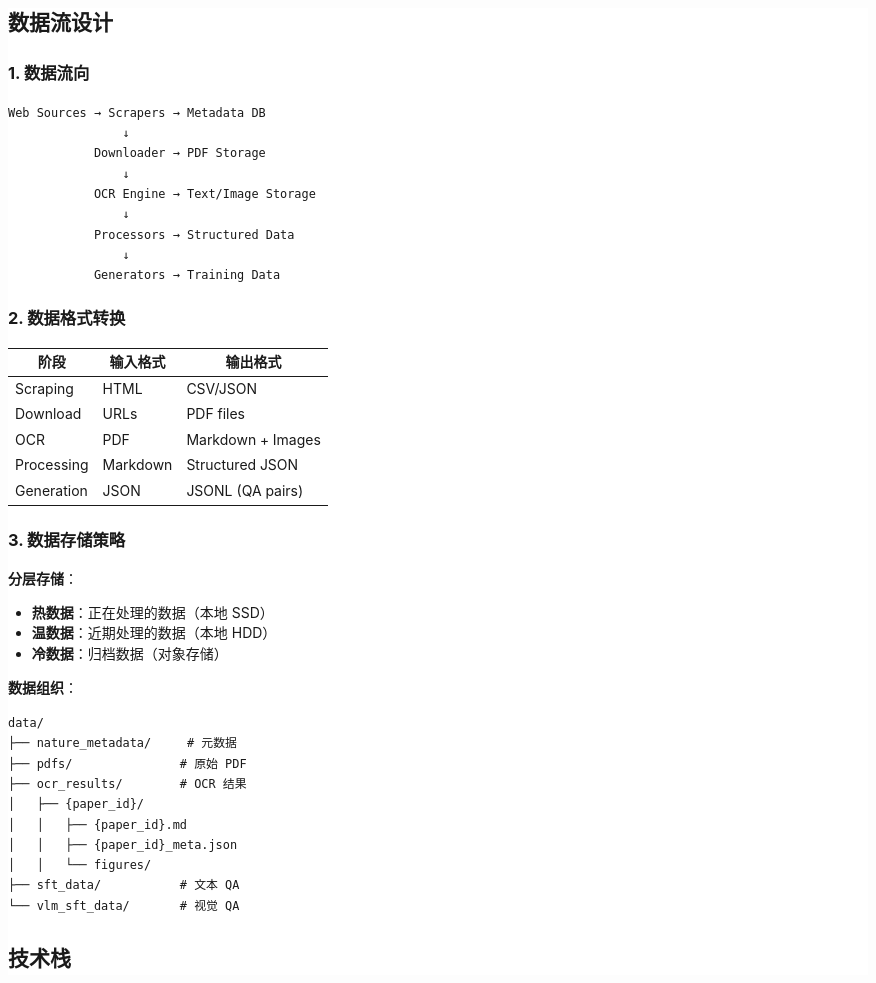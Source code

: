 ## 数据流设计

### 1. 数据流向

```
Web Sources → Scrapers → Metadata DB
                ↓
            Downloader → PDF Storage
                ↓
            OCR Engine → Text/Image Storage
                ↓
            Processors → Structured Data
                ↓
            Generators → Training Data
```

### 2. 数据格式转换

| 阶段 | 输入格式 | 输出格式 |
|------|---------|----------|
| Scraping | HTML | CSV/JSON |
| Download | URLs | PDF files |
| OCR | PDF | Markdown + Images |
| Processing | Markdown | Structured JSON |
| Generation | JSON | JSONL (QA pairs) |

### 3. 数据存储策略

**分层存储**：
- **热数据**：正在处理的数据（本地 SSD）
- **温数据**：近期处理的数据（本地 HDD）
- **冷数据**：归档数据（对象存储）

**数据组织**：
```
data/
├── nature_metadata/     # 元数据
├── pdfs/               # 原始 PDF
├── ocr_results/        # OCR 结果
│   ├── {paper_id}/
│   │   ├── {paper_id}.md
│   │   ├── {paper_id}_meta.json
│   │   └── figures/
├── sft_data/           # 文本 QA
└── vlm_sft_data/       # 视觉 QA
```

## 技术栈
